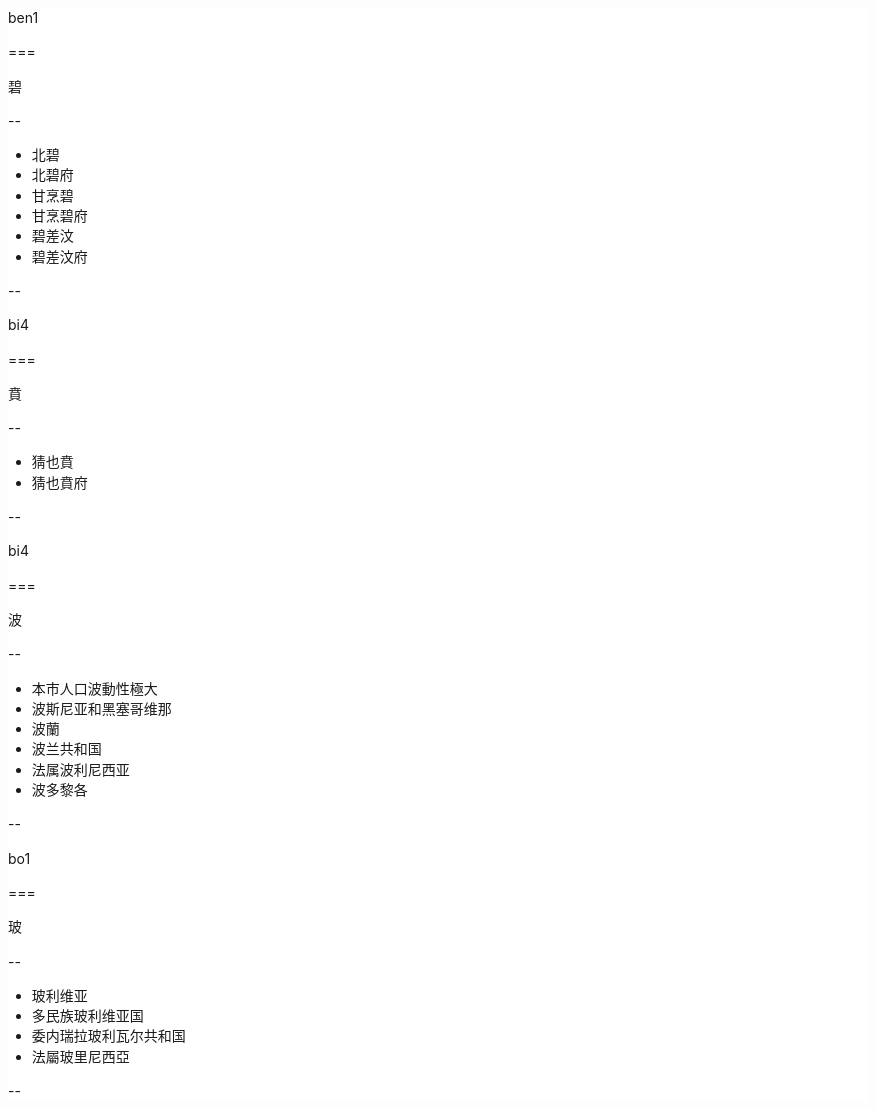 ben1

===

碧

--

- 北碧
- 北碧府
- 甘烹碧
- 甘烹碧府
- 碧差汶
- 碧差汶府

--

bi4

===

賁

--

- 猜也賁
- 猜也賁府

--

bi4

===

波

--

- 本市人口波動性極大
- 波斯尼亚和黑塞哥维那
- 波蘭
- 波兰共和国
- 法属波利尼西亚
- 波多黎各

--

bo1

===

玻

--

- 玻利维亚
- 多民族玻利维亚国
- 委内瑞拉玻利瓦尔共和国
- 法屬玻里尼西亞

--

